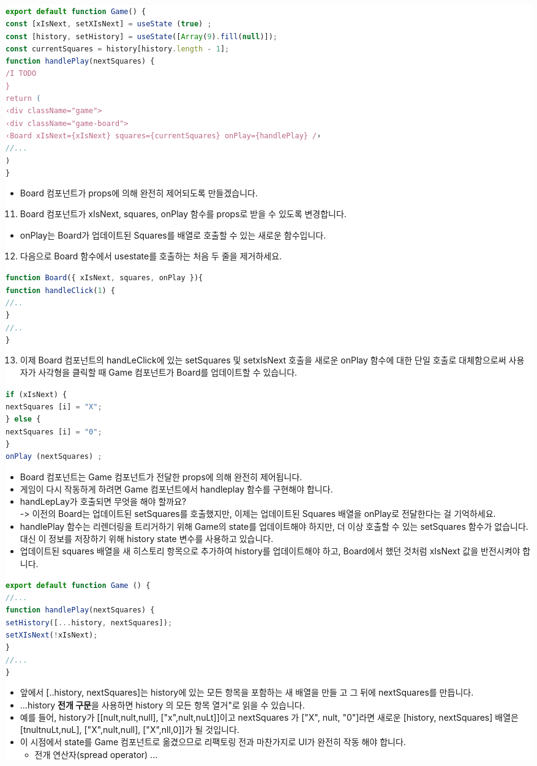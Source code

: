 ```jsx
export default function Game() {
const [xIsNext, setXIsNext] = useState (true) ;
const [history, setHistory] = useState([Array(9).fill(null)]);
const currentSquares = history[history.length - 1];
function handlePlay(nextSquares) {
/I TODO
}
return (
‹div className="game">
‹div className="game-board">
‹Board xIsNext={xIsNext} squares={currentSquares} onPlay={handlePlay} /›
//...
)
}
```  
* Board 컴포넌트가 props에 의해 완전히 제어되도록 만들겠습니다.
11. Board 컴포넌트가 xIsNext, squares, onPlay 함수를 props로 받을 수 있도록 변경합니다.
- onPlay는 Board가 업데이트된 Squares를 배열로 호출할 수 있는 새로운 함수입니다.
12. 다음으로 Board 함수에서 usestate를 호출하는 처음 두 줄을 제거하세요.
```jsx
function Board({ xIsNext, squares, onPlay }){
function handleClick(1) {
//..
}
//..
}
```
13. 이제 Board 컴포넌트의 handLeClick에 있는 setSquares 및 setxIsNext 호출을 새로운 onPlay 함수에 대한 단일 호출로 대체함으로써 사용자가 사각형을 클릭할 때 Game 컴포넌트가 Board를 업데이트할 수 있습니다.

```jsx
if (xIsNext) {
nextSquares [i] = "X";
} else {
nextSquares [i] = "0";
}
onPlay (nextSquares) ;
```
* Board 컴포넌트는 Game 컴포넌트가 전달한 props에 의해 완전히 제어됩니다.
* 게임이 다시 작동하게 하려면 Game 컴포넌트에서 handleplay 함수를 구현해야 합니다.
* handLepLay가 호출되면 무엇을 해야 할까요?  
-> 이전의 Board는 업데이트된 setSquares를 호출했지만, 이제는 업데이트된 Squares 배열을 onPlay로 전달한다는 걸 기억하세요.
* handlePlay 함수는 리렌더링을 트리거하기 위해 Game의 state를 업데이트해야 하지만, 더 이상 호출할 수 있는 setSquares 함수가 없습니다.
대신 이 정보를 저장하기 위해 history state 변수를 사용하고 있습니다.
* 업데이트된 squares 배열을 새 히스토리 항목으로 추가하여 history를 업데이트해야 하고, Board에서 했던 것처럼 xIsNext 값을 반전시켜야 합니다.
```jsx
export default function Game () {
//...
function handlePlay(nextSquares) {
setHistory([...history, nextSquares]);
setXIsNext(!xIsNext);
}
//...
}
```
* 앞에서 [..history, nextSquares]는 history에 있는 모든 항목을 포함하는 새 배열을 만들 고 그 뒤에 nextSquares를 만듭니다.  
 * ...history **전개 구문**을 사용하면 history 의 모든 항목 열거"로 읽을 수 있습니다.
* 예를 들어, history가 [[nult,nult,null], ["x",nult,nuLt]]이고 nextSquares 가 ["X", nult, "0"]라면 새로운 [history, nextSquares] 배열은 [tnultnuLt,nuL], ["X",nult,null], ["X",nll,0]]가 될 것입니다.
* 이 시점에서 state를 Game 컴포넌트로 옮겼으므로 리팩토링 전과 마찬가지로 UI가 완전히 작동 해야 합니다.
  * 전개 연산자(spread operator) ...
